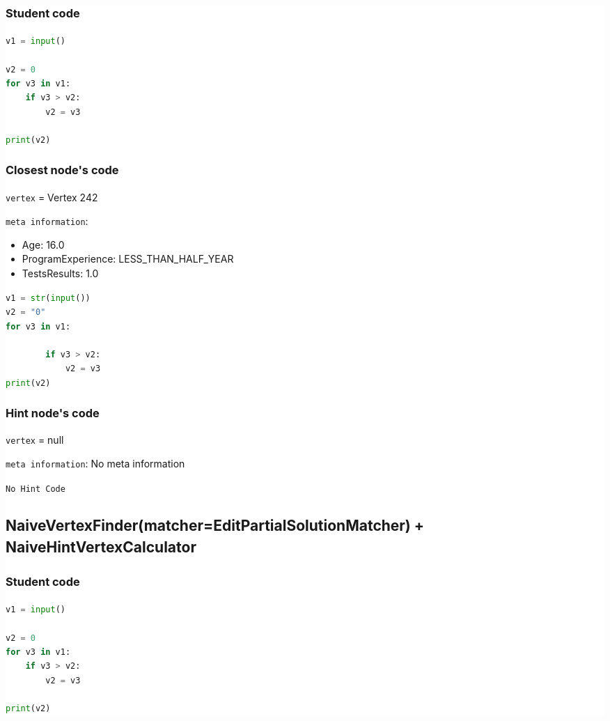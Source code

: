 ### Student code
```python
v1 = input()

v2 = 0
for v3 in v1:
    if v3 > v2:
        v2 = v3

print(v2)
```

### Closest node's code
`vertex` = Vertex 242

`meta information`:
* Age: 16.0
* ProgramExperience: LESS_THAN_HALF_YEAR
* TestsResults: 1.0


```python
v1 = str(input())
v2 = "0"
for v3 in v1:
    
        if v3 > v2:
            v2 = v3
print(v2)
```

### Hint node's code 
`vertex` = null

`meta information`:
No meta information

```python
No Hint Code
```
## NaiveVertexFinder(matcher=EditPartialSolutionMatcher) + NaiveHintVertexCalculator

### Student code
```python
v1 = input()

v2 = 0
for v3 in v1:
    if v3 > v2:
        v2 = v3

print(v2)
```
